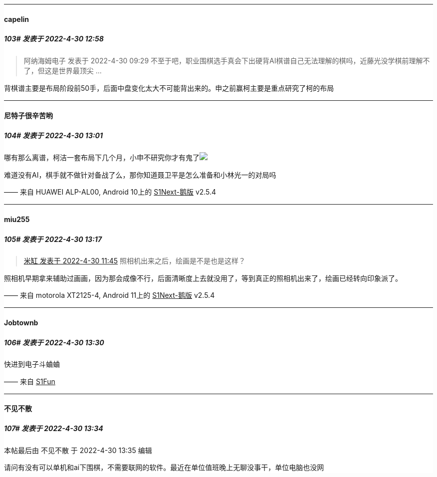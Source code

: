 

*****

####  capelin  
##### 103#       发表于 2022-4-30 12:58

<blockquote>阿纳海姆电子 发表于 2022-4-30 09:29
不至于吧，职业围棋选手真会下出硬背AI棋谱自己无法理解的棋吗，近藤光没学棋前理解不了，但这是世界最顶尖 ...</blockquote>
背棋谱主要是布局阶段前50手，后面中盘变化太大不可能背出来的。申之前赢柯主要是重点研究了柯的布局

*****

####  尼特子很辛苦哟  
##### 104#       发表于 2022-4-30 13:01

哪有那么离谱，柯洁一套布局下几个月，小申不研究你才有鬼了<img src="https://static.saraba1st.com/image/smiley/face2017/067.png" referrerpolicy="no-referrer">

难道没有AI，棋手就不做针对备战了么，那你知道聂卫平是怎么准备和小林光一的对局吗

—— 来自 HUAWEI ALP-AL00, Android 10上的 [S1Next-鹅版](https://github.com/ykrank/S1-Next/releases) v2.5.4



*****

####  miu255  
##### 105#       发表于 2022-4-30 13:17

<blockquote><a href="httphttps://bbs.saraba1st.com/2b/forum.php?mod=redirect&amp;goto=findpost&amp;pid=55642354&amp;ptid=2067129" target="_blank">米缸 发表于 2022-4-30 11:45</a>
照相机出来之后，绘画是不是也是这样？</blockquote>
照相机早期拿来辅助过画画，因为那会成像不行，后面清晰度上去就没用了，等到真正的照相机出来了，绘画已经转向印象派了。

—— 来自 motorola XT2125-4, Android 11上的 [S1Next-鹅版](https://github.com/ykrank/S1-Next/releases) v2.5.4



*****

####  Jobtownb  
##### 106#       发表于 2022-4-30 13:30

快进到电子斗蛐蛐

—— 来自 [S1Fun](https://s1fun.koalcat.com)



*****

####  不见不散  
##### 107#       发表于 2022-4-30 13:34

 本帖最后由 不见不散 于 2022-4-30 13:35 编辑 

请问有没有可以单机和ai下围棋，不需要联网的软件。最近在单位值班晚上无聊没事干，单位电脑也没网
